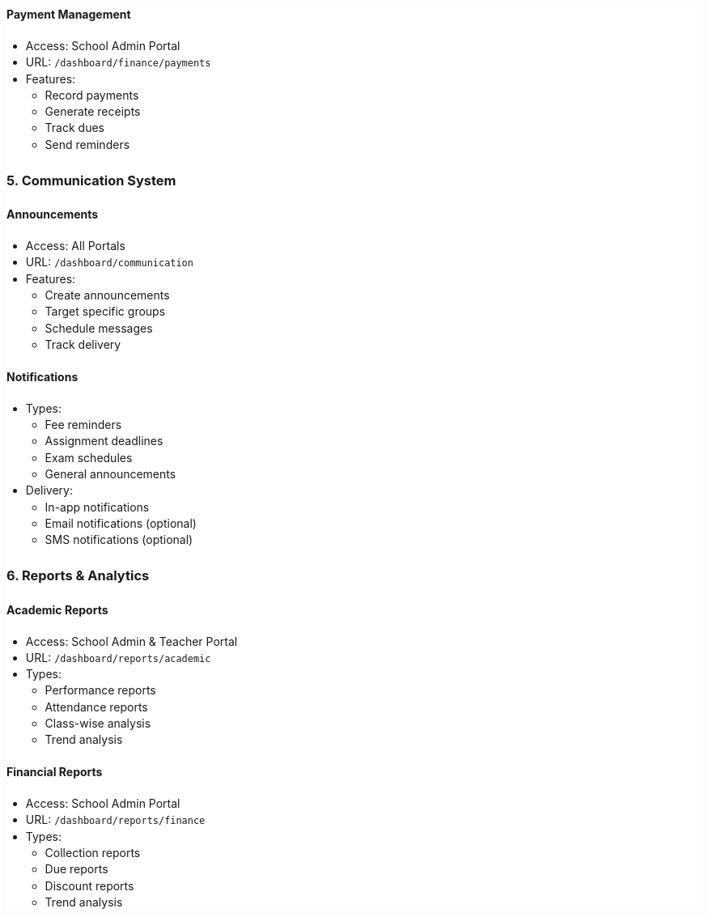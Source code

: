 #### Payment Management
- Access: School Admin Portal
- URL: `/dashboard/finance/payments`
- Features:
  - Record payments
  - Generate receipts
  - Track dues
  - Send reminders

### 5. Communication System

#### Announcements
- Access: All Portals
- URL: `/dashboard/communication`
- Features:
  - Create announcements
  - Target specific groups
  - Schedule messages
  - Track delivery

#### Notifications
- Types:
  - Fee reminders
  - Assignment deadlines
  - Exam schedules
  - General announcements
- Delivery:
  - In-app notifications
  - Email notifications (optional)
  - SMS notifications (optional)

### 6. Reports & Analytics

#### Academic Reports
- Access: School Admin & Teacher Portal
- URL: `/dashboard/reports/academic`
- Types:
  - Performance reports
  - Attendance reports
  - Class-wise analysis
  - Trend analysis

#### Financial Reports
- Access: School Admin Portal
- URL: `/dashboard/reports/finance`
- Types:
  - Collection reports
  - Due reports
  - Discount reports
  - Trend analysis
